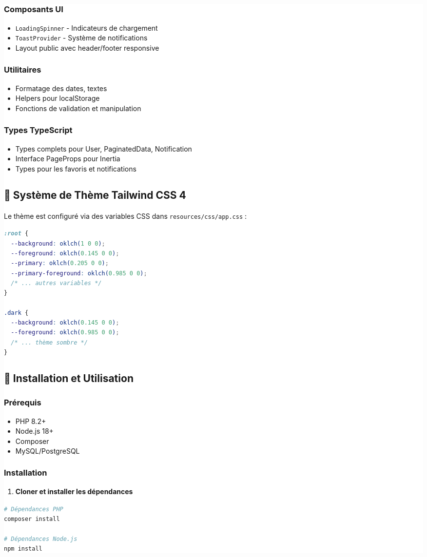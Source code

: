 ### **Composants UI**
- `LoadingSpinner` - Indicateurs de chargement
- `ToastProvider` - Système de notifications
- Layout public avec header/footer responsive

### **Utilitaires**
- Formatage des dates, textes
- Helpers pour localStorage
- Fonctions de validation et manipulation

### **Types TypeScript**
- Types complets pour User, PaginatedData, Notification
- Interface PageProps pour Inertia
- Types pour les favoris et notifications

## 🎨 **Système de Thème Tailwind CSS 4**

Le thème est configuré via des variables CSS dans `resources/css/app.css` :

```css
:root {
  --background: oklch(1 0 0);
  --foreground: oklch(0.145 0 0);
  --primary: oklch(0.205 0 0);
  --primary-foreground: oklch(0.985 0 0);
  /* ... autres variables */
}

.dark {
  --background: oklch(0.145 0 0);
  --foreground: oklch(0.985 0 0);
  /* ... thème sombre */
}
```

## 🚀 **Installation et Utilisation**

### **Prérequis**
- PHP 8.2+
- Node.js 18+
- Composer
- MySQL/PostgreSQL

### **Installation**

1. **Cloner et installer les dépendances**
```bash
# Dépendances PHP
composer install

# Dépendances Node.js
npm install
```

